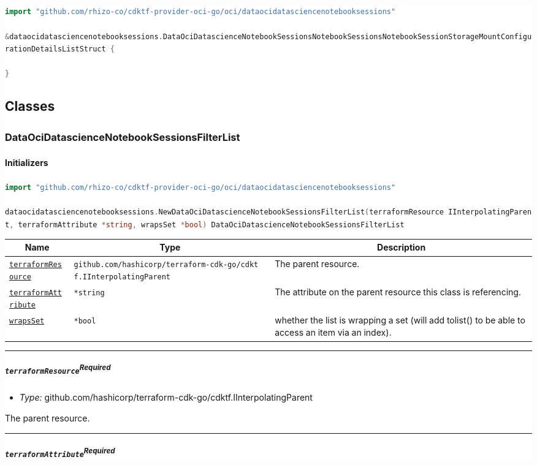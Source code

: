 ```go
import "github.com/rhizo-co/cdktf-provider-oci-go/oci/dataocidatasciencenotebooksessions"

&dataocidatasciencenotebooksessions.DataOciDatascienceNotebookSessionsNotebookSessionsNotebookSessionStorageMountConfigurationDetailsListStruct {

}
```


## Classes <a name="Classes" id="Classes"></a>

### DataOciDatascienceNotebookSessionsFilterList <a name="DataOciDatascienceNotebookSessionsFilterList" id="rhizo-co-terraform-provider-oci.dataOciDatascienceNotebookSessions.DataOciDatascienceNotebookSessionsFilterList"></a>

#### Initializers <a name="Initializers" id="rhizo-co-terraform-provider-oci.dataOciDatascienceNotebookSessions.DataOciDatascienceNotebookSessionsFilterList.Initializer"></a>

```go
import "github.com/rhizo-co/cdktf-provider-oci-go/oci/dataocidatasciencenotebooksessions"

dataocidatasciencenotebooksessions.NewDataOciDatascienceNotebookSessionsFilterList(terraformResource IInterpolatingParent, terraformAttribute *string, wrapsSet *bool) DataOciDatascienceNotebookSessionsFilterList
```

| **Name** | **Type** | **Description** |
| --- | --- | --- |
| <code><a href="#rhizo-co-terraform-provider-oci.dataOciDatascienceNotebookSessions.DataOciDatascienceNotebookSessionsFilterList.Initializer.parameter.terraformResource">terraformResource</a></code> | <code>github.com/hashicorp/terraform-cdk-go/cdktf.IInterpolatingParent</code> | The parent resource. |
| <code><a href="#rhizo-co-terraform-provider-oci.dataOciDatascienceNotebookSessions.DataOciDatascienceNotebookSessionsFilterList.Initializer.parameter.terraformAttribute">terraformAttribute</a></code> | <code>*string</code> | The attribute on the parent resource this class is referencing. |
| <code><a href="#rhizo-co-terraform-provider-oci.dataOciDatascienceNotebookSessions.DataOciDatascienceNotebookSessionsFilterList.Initializer.parameter.wrapsSet">wrapsSet</a></code> | <code>*bool</code> | whether the list is wrapping a set (will add tolist() to be able to access an item via an index). |

---

##### `terraformResource`<sup>Required</sup> <a name="terraformResource" id="rhizo-co-terraform-provider-oci.dataOciDatascienceNotebookSessions.DataOciDatascienceNotebookSessionsFilterList.Initializer.parameter.terraformResource"></a>

- *Type:* github.com/hashicorp/terraform-cdk-go/cdktf.IInterpolatingParent

The parent resource.

---

##### `terraformAttribute`<sup>Required</sup> <a name="terraformAttribute" id="rhizo-co-terraform-provider-oci.dataOciDatascienceNotebookSessions.DataOciDatascienceNotebookSessionsFilterList.Initializer.parameter.terraformAttribute"></a>

